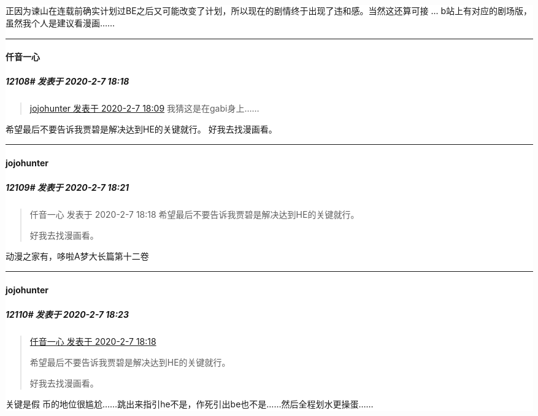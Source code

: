 正因为谏山在连载前确实计划过BE之后又可能改变了计划，所以现在的剧情终于出现了违和感。当然这还算可接 ...</blockquote>
b站上有对应的剧场版，虽然我个人是建议看漫画……







-----

####  仟音一心  
##### 12108#       发表于 2020-2-7 18:18



<blockquote><a href="httphttps://bbs.saraba1st.com/2b/forum.php?mod=redirect&amp;goto=findpost&amp;pid=46353694&amp;ptid=915143" target="_blank">jojohunter 发表于 2020-2-7 18:09</a>
我猜这是在gabi身上……</blockquote>
希望最后不要告诉我贾碧是解决达到HE的关键就行。
好我去找漫画看。







-----

####  jojohunter  
##### 12109#       发表于 2020-2-7 18:21



<blockquote>仟音一心 发表于 2020-2-7 18:18
希望最后不要告诉我贾碧是解决达到HE的关键就行。

好我去找漫画看。</blockquote>
动漫之家有，哆啦A梦大长篇第十二卷







-----

####  jojohunter  
##### 12110#       发表于 2020-2-7 18:23



<blockquote><a href="httphttps://bbs.saraba1st.com/2b/forum.php?mod=redirect&amp;goto=findpost&amp;pid=46353764&amp;ptid=915143" target="_blank">仟音一心 发表于 2020-2-7 18:18</a>

希望最后不要告诉我贾碧是解决达到HE的关键就行。

好我去找漫画看。</blockquote>
关键是假 币的地位很尴尬……跳出来指引he不是，作死引出be也不是……然后全程划水更操蛋……





